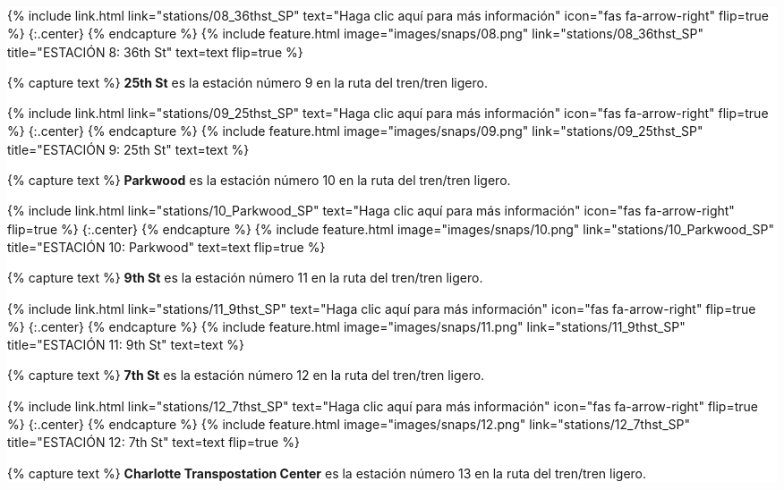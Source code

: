 {% include link.html link="stations/08_36thst_SP" text="Haga clic aquí para más información" icon="fas fa-arrow-right" flip=true %}
{:.center}
{% endcapture %}
{% include feature.html image="images/snaps/08.png" link="stations/08_36thst_SP" title="ESTACIÓN 8: 36th St" text=text flip=true %}



{% capture text %}
**25th St** es la estación número 9 en la ruta del tren/tren ligero.

{% include link.html link="stations/09_25thst_SP" text="Haga clic aquí para más información" icon="fas fa-arrow-right" flip=true %}
{:.center}
{% endcapture %}
{% include feature.html image="images/snaps/09.png" link="stations/09_25thst_SP" title="ESTACIÓN 9: 25th St" text=text %}



{% capture text %}
**Parkwood** es la estación número 10 en la ruta del tren/tren ligero.

{% include link.html link="stations/10_Parkwood_SP" text="Haga clic aquí para más información" icon="fas fa-arrow-right" flip=true %}
{:.center}
{% endcapture %}
{% include feature.html image="images/snaps/10.png" link="stations/10_Parkwood_SP" title="ESTACIÓN 10: Parkwood" text=text flip=true %}



{% capture text %}
**9th St** es la estación número 11 en la ruta del tren/tren ligero.

{% include link.html link="stations/11_9thst_SP" text="Haga clic aquí para más información" icon="fas fa-arrow-right" flip=true %}
{:.center}
{% endcapture %}
{% include feature.html image="images/snaps/11.png" link="stations/11_9thst_SP" title="ESTACIÓN 11: 9th St" text=text %}



{% capture text %}
**7th St** es la estación número 12 en la ruta del tren/tren ligero.

{% include link.html link="stations/12_7thst_SP" text="Haga clic aquí para más información" icon="fas fa-arrow-right" flip=true %}
{:.center}
{% endcapture %}
{% include feature.html image="images/snaps/12.png" link="stations/12_7thst_SP" title="ESTACIÓN 12: 7th St" text=text flip=true %}



{% capture text %}
**Charlotte Transpostation Center** es la estación número 13 en la ruta del tren/tren ligero.
